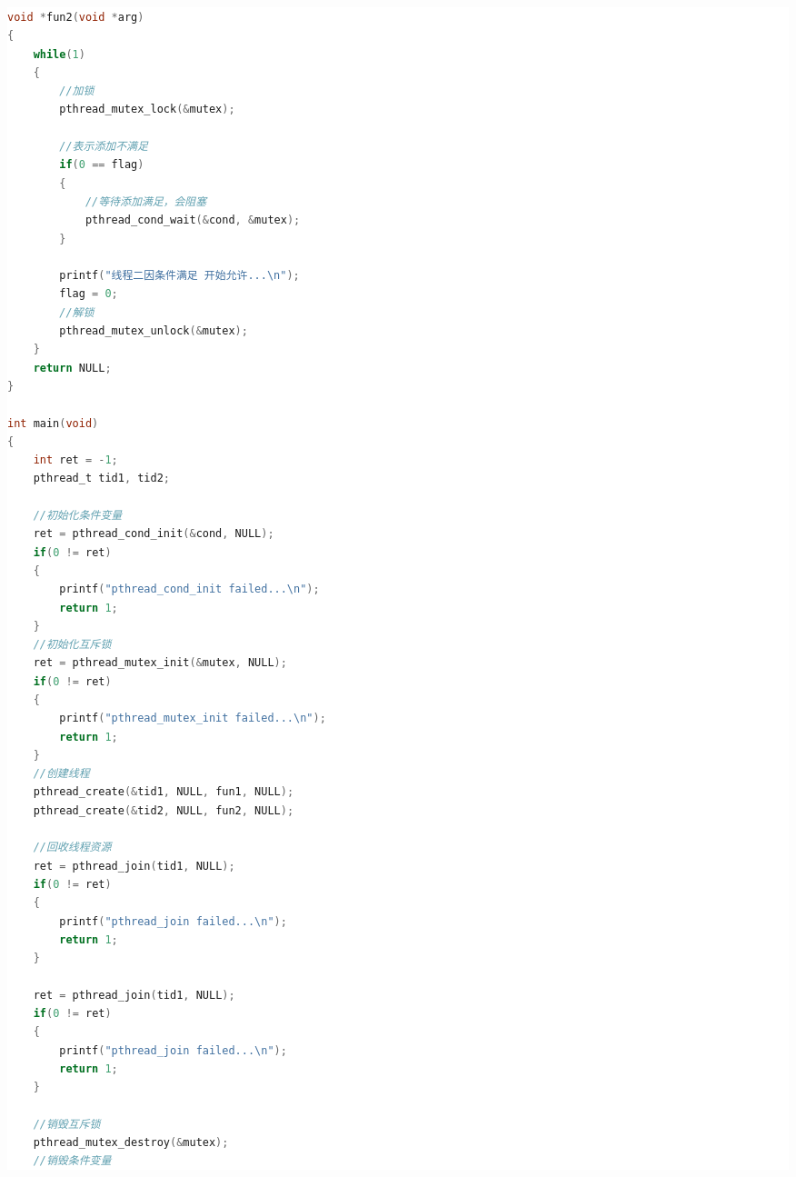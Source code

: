 ```c
void *fun2(void *arg)
{
	while(1)
	{
		//加锁
		pthread_mutex_lock(&mutex);
		
		//表示添加不满足
		if(0 == flag)
		{
			//等待添加满足，会阻塞
			pthread_cond_wait(&cond, &mutex);
		}
		
		printf("线程二因条件满足 开始允许...\n");
		flag = 0;
		//解锁
		pthread_mutex_unlock(&mutex);
	}
	return NULL;
}

int main(void)
{
	int ret = -1;
	pthread_t tid1, tid2;
	
	//初始化条件变量
	ret = pthread_cond_init(&cond, NULL);
	if(0 != ret)
	{
		printf("pthread_cond_init failed...\n");
		return 1;
	}
	//初始化互斥锁
	ret = pthread_mutex_init(&mutex, NULL);
	if(0 != ret)
	{
		printf("pthread_mutex_init failed...\n");
		return 1;
	}
	//创建线程
	pthread_create(&tid1, NULL, fun1, NULL);
	pthread_create(&tid2, NULL, fun2, NULL);

	//回收线程资源
	ret = pthread_join(tid1, NULL);
	if(0 != ret)
	{
		printf("pthread_join failed...\n");
		return 1;
	}

	ret = pthread_join(tid1, NULL);
	if(0 != ret)
	{
		printf("pthread_join failed...\n");
		return 1;
	}

	//销毁互斥锁
	pthread_mutex_destroy(&mutex);
	//销毁条件变量
```